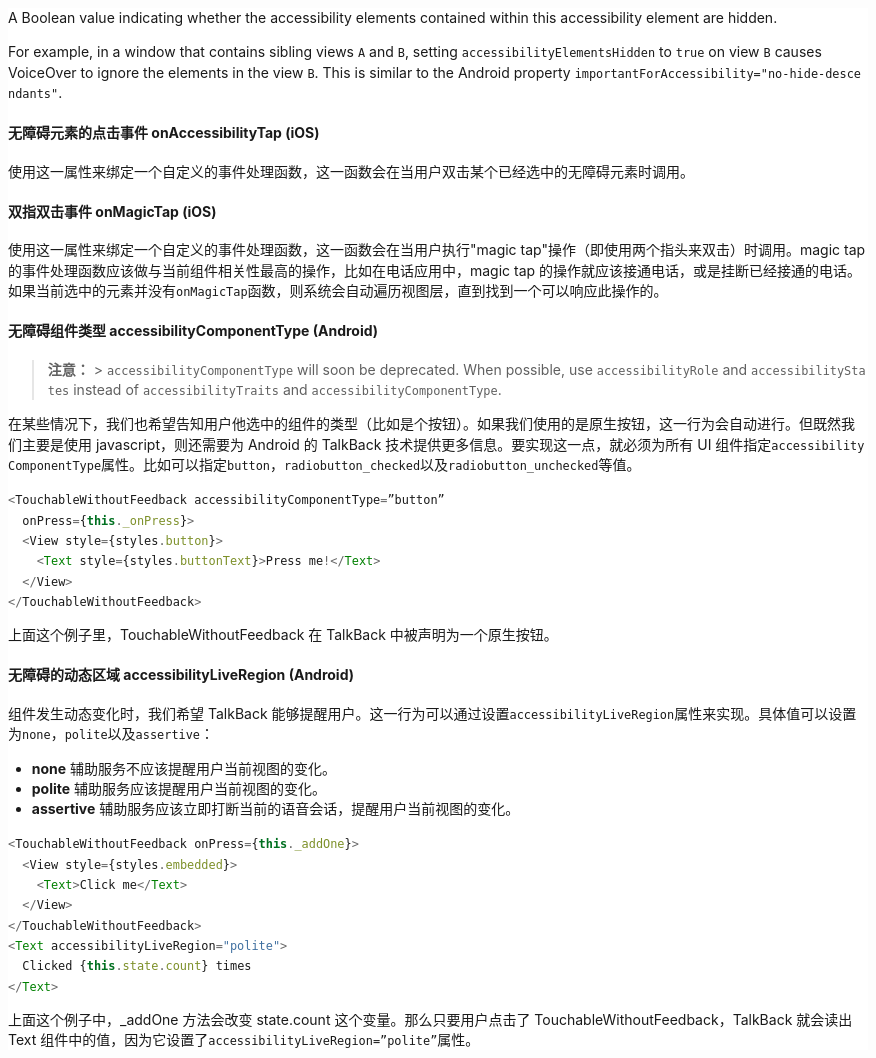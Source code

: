 A Boolean value indicating whether the accessibility elements contained within this accessibility element are hidden.

For example, in a window that contains sibling views `A` and `B`, setting `accessibilityElementsHidden` to `true` on view `B` causes VoiceOver to ignore the elements in the view `B`. This is similar to the Android property `importantForAccessibility="no-hide-descendants"`.

#### 无障碍元素的点击事件 onAccessibilityTap (iOS)

使用这一属性来绑定一个自定义的事件处理函数，这一函数会在当用户双击某个已经选中的无障碍元素时调用。

#### 双指双击事件 onMagicTap (iOS)

使用这一属性来绑定一个自定义的事件处理函数，这一函数会在当用户执行"magic tap"操作（即使用两个指头来双击）时调用。magic tap 的事件处理函数应该做与当前组件相关性最高的操作，比如在电话应用中，magic tap 的操作就应该接通电话，或是挂断已经接通的电话。如果当前选中的元素并没有`onMagicTap`函数，则系统会自动遍历视图层，直到找到一个可以响应此操作的。

#### 无障碍组件类型 accessibilityComponentType (Android)

> **注意：** > `accessibilityComponentType` will soon be deprecated. When possible, use `accessibilityRole` and `accessibilityStates` instead of `accessibilityTraits` and `accessibilityComponentType`.

在某些情况下，我们也希望告知用户他选中的组件的类型（比如是个按钮）。如果我们使用的是原生按钮，这一行为会自动进行。但既然我们主要是使用 javascript，则还需要为 Android 的 TalkBack 技术提供更多信息。要实现这一点，就必须为所有 UI 组件指定`accessibilityComponentType`属性。比如可以指定`button`，`radiobutton_checked`以及`radiobutton_unchecked`等值。

```javascript
<TouchableWithoutFeedback accessibilityComponentType=”button”
  onPress={this._onPress}>
  <View style={styles.button}>
    <Text style={styles.buttonText}>Press me!</Text>
  </View>
</TouchableWithoutFeedback>
```

上面这个例子里，TouchableWithoutFeedback 在 TalkBack 中被声明为一个原生按钮。

#### 无障碍的动态区域 accessibilityLiveRegion (Android)

组件发生动态变化时，我们希望 TalkBack 能够提醒用户。这一行为可以通过设置`accessibilityLiveRegion`属性来实现。具体值可以设置为`none`，`polite`以及`assertive`：

- **none** 辅助服务不应该提醒用户当前视图的变化。
- **polite** 辅助服务应该提醒用户当前视图的变化。
- **assertive** 辅助服务应该立即打断当前的语音会话，提醒用户当前视图的变化。

```javascript
<TouchableWithoutFeedback onPress={this._addOne}>
  <View style={styles.embedded}>
    <Text>Click me</Text>
  </View>
</TouchableWithoutFeedback>
<Text accessibilityLiveRegion="polite">
  Clicked {this.state.count} times
</Text>
```

上面这个例子中，\_addOne 方法会改变 state.count 这个变量。那么只要用户点击了 TouchableWithoutFeedback，TalkBack 就会读出 Text 组件中的值，因为它设置了`accessibilityLiveRegion=”polite”`属性。

